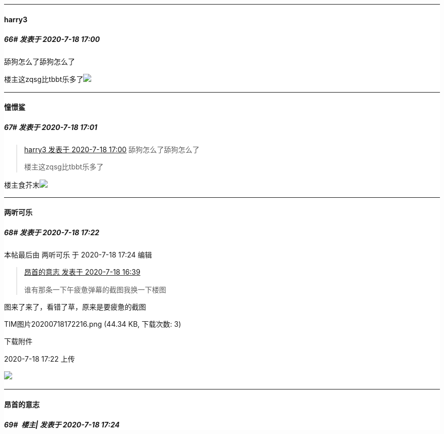 
-----

####  harry3  
##### 66#       发表于 2020-7-18 17:00


舔狗怎么了舔狗怎么了

楼主这zqsg比tbbt乐多了<img src="https://static.saraba1st.com/image/smiley/face2017/067.png" referrerpolicy="no-referrer">


-----

####  憧憬鲨  
##### 67#       发表于 2020-7-18 17:01


<blockquote><a href="httphttps://bbs.saraba1st.com/2b/forum.php?mod=redirect&amp;goto=findpost&amp;pid=48144309&amp;ptid=1947458" target="_blank">harry3 发表于 2020-7-18 17:00</a>
舔狗怎么了舔狗怎么了

楼主这zqsg比tbbt乐多了</blockquote>
楼主食芥末<img src="https://static.saraba1st.com/image/smiley/face2017/076.png" referrerpolicy="no-referrer">


-----

####  两听可乐  
##### 68#       发表于 2020-7-18 17:22


 本帖最后由 两听可乐 于 2020-7-18 17:24 编辑 
<blockquote><a href="httphttps://bbs.saraba1st.com/2b/forum.php?mod=redirect&amp;goto=findpost&amp;pid=48144142&amp;ptid=1947458" target="_blank">昂首的意志 发表于 2020-7-18 16:39</a>

谁有那条一下午疲惫弹幕的截图我换一下楼图</blockquote>
图来了来了，看错了草，原来是要疲惫的截图


TIM图片20200718172216.png
(44.34 KB, 下载次数: 3)


下载附件


2020-7-18 17:22 上传


<img src="https://img.saraba1st.com/forum/202007/18/172237uq8nz0w0wk3wpyoa.png" referrerpolicy="no-referrer">


-----

####  昂首的意志  
##### 69#         楼主| 发表于 2020-7-18 17:24

